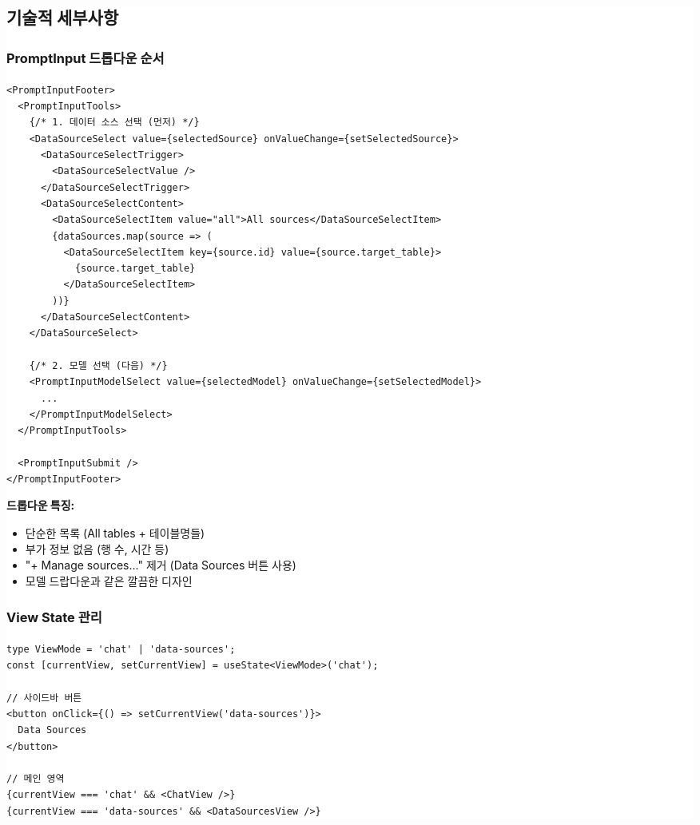 
## 기술적 세부사항

### PromptInput 드롭다운 순서
```tsx
<PromptInputFooter>
  <PromptInputTools>
    {/* 1. 데이터 소스 선택 (먼저) */}
    <DataSourceSelect value={selectedSource} onValueChange={setSelectedSource}>
      <DataSourceSelectTrigger>
        <DataSourceSelectValue />
      </DataSourceSelectTrigger>
      <DataSourceSelectContent>
        <DataSourceSelectItem value="all">All sources</DataSourceSelectItem>
        {dataSources.map(source => (
          <DataSourceSelectItem key={source.id} value={source.target_table}>
            {source.target_table}
          </DataSourceSelectItem>
        ))}
      </DataSourceSelectContent>
    </DataSourceSelect>
    
    {/* 2. 모델 선택 (다음) */}
    <PromptInputModelSelect value={selectedModel} onValueChange={setSelectedModel}>
      ...
    </PromptInputModelSelect>
  </PromptInputTools>
  
  <PromptInputSubmit />
</PromptInputFooter>
```

**드롭다운 특징:**
- 단순한 목록 (All tables + 테이블명들)
- 부가 정보 없음 (행 수, 시간 등)
- "+ Manage sources..." 제거 (Data Sources 버튼 사용)
- 모델 드랍다운과 같은 깔끔한 디자인

### View State 관리
```tsx
type ViewMode = 'chat' | 'data-sources';
const [currentView, setCurrentView] = useState<ViewMode>('chat');

// 사이드바 버튼
<button onClick={() => setCurrentView('data-sources')}>
  Data Sources
</button>

// 메인 영역
{currentView === 'chat' && <ChatView />}
{currentView === 'data-sources' && <DataSourcesView />}
```
